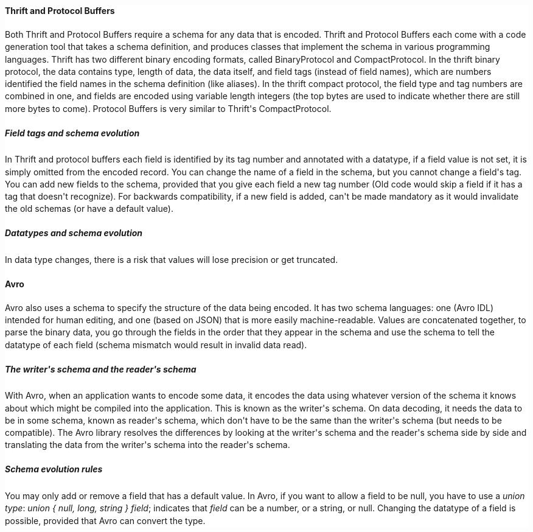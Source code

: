 #### Thrift and Protocol Buffers

Both Thrift and Protocol Buffers require a schema for any data that is encoded. Thrift and Protocol Buffers each come with a code generation tool that
takes a schema definition, and produces classes that implement the schema in various programming languages. Thrift has two different binary encoding
formats, called BinaryProtocol and CompactProtocol. In the thrift binary protocol, the data contains type, length of data, the data itself, and field
tags (instead of field names), which are numbers identified the field names in the schema definition (like aliases). In the thrift compact protocol,
the field type and tag numbers are combined in one, and fields are encoded using variable length integers (the top bytes are used to indicate whether
there are still more bytes to come). Protocol Buffers is very similar to Thrift's CompactProtocol.

##### Field tags and schema evolution

In Thrift and protocol buffers each field is identified by its tag number and annotated with a datatype, if a field value is not set, it is simply
omitted from the encoded record. You can change the name of a field in the schema, but you cannot change a field's tag. You can add new fields to the
schema, provided that you give each field a new tag number (Old code would skip a field if it has a tag that doesn't recognize). For backwards
compatibility, if a new field is added, can't be made mandatory as it would invalidate the old schemas (or have a default value).

##### Datatypes and schema evolution

In data type changes, there is a risk that values will lose precision or get truncated.

#### Avro

Avro also uses a schema to specify the structure of the data being encoded. It has two schema languages: one (Avro IDL) intended for human editing,
and one (based on JSON) that is more easily machine-readable. Values are concatenated together, to parse the binary data, you go through the fields in
the order that they appear in the schema and use the schema to tell the datatype of each field (schema mismatch would result in invalid data read).

##### The writer's schema and the reader's schema

With Avro, when an application wants to encode some data, it encodes the data using whatever version of the schema it knows about which might be
compiled into the application. This is known as the writer's schema. On data decoding, it needs the data to be in some schema, known as reader's
schema, which don't have to be the same than the writer's schema (but needs to be compatible). The Avro library resolves the differences by looking at
the writer's schema and the reader's schema side by side and translating the data from the writer's schema into the reader's schema.

##### Schema evolution rules

You may only add or remove a field that has a default value. In Avro, if you want to allow a field to be null, you have to use a _union type_: _union
{ null, long, string } field_; indicates that _field_ can be a number, or a string, or null. Changing the datatype of a field is possible, provided
that Avro can convert the type.
